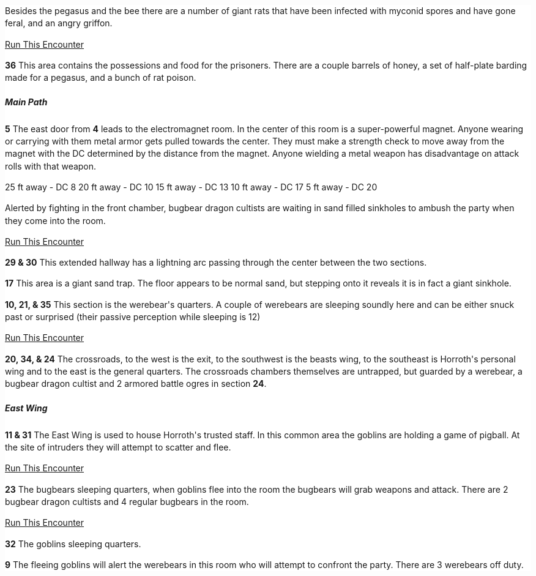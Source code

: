 Besides the pegasus and the bee there are a number of giant rats that have been infected with myconid spores and have gone feral, and an angry griffon.

[Run This Encounter](/runner/pegasus&giantbee&griffon&giantrat)

**36** This area contains the possessions and food for the prisoners. There are a couple barrels of honey, a set of half-plate barding made for a pegasus, and a bunch of rat poison.

##### Main Path

**5** The east door from **4** leads to the electromagnet room. In the center of this room is a super-powerful magnet. Anyone wearing or carrying with them metal armor gets pulled towards the center. They must make a strength check to move away from the magnet with the DC determined by the distance from the magnet. Anyone wielding a metal weapon has disadvantage on attack rolls with that weapon.

25 ft away - DC 8
20 ft away - DC 10
15 ft away - DC 13
10 ft away - DC 17
5 ft away - DC 20

Alerted by fighting in the front chamber, bugbear dragon cultists are waiting in sand filled sinkholes to ambush the party when they come into the room.

[Run This Encounter](/runner/bugbeardragoncultist&bugbeardragoncultist&bugbeardragoncultist&bugbeardragoncultist&bugbeardragoncultist&bugbeardragoncultist)

**29 & 30** This extended hallway has a lightning arc passing through the center between the two sections.

**17** This area is a giant sand trap. The floor appears to be normal sand, but stepping onto it reveals it is in fact a giant sinkhole.

**10, 21, & 35** This section is the werebear's quarters. A couple of werebears are sleeping soundly here and can be either snuck past or surprised (their passive perception while sleeping is 12)

[Run This Encounter](/runner/werebear&werebear)

**20, 34, & 24** The crossroads, to the west is the exit, to the southwest is the beasts wing, to the southeast is Horroth's personal wing and to the east is the general quarters. The crossroads chambers themselves are untrapped, but guarded by a werebear, a bugbear dragon cultist and 2 armored battle ogres in section **24**.

##### East Wing

**11 & 31** The East Wing is used to house Horroth's trusted staff. In this common area the goblins are holding a game of pigball. At the site of intruders they will attempt to scatter and flee.

[Run This Encounter](/runner/goblin&goblin&goblin&goblin&goblin&goblin&goblin&goblin&goblin&goblin)

**23** The bugbears sleeping quarters, when goblins flee into the room the bugbears will grab weapons and attack. There are 2 bugbear dragon cultists and 4 regular bugbears in the room.

[Run This Encounter](/runner/bugbeardragoncultist&bugbeardragoncultist&bugbear&bugbear&bugbear&bugbear)

**32** The goblins sleeping quarters.

**9** The fleeing goblins will alert the werebears in this room who will attempt to confront the party. There are 3 werebears off duty.
